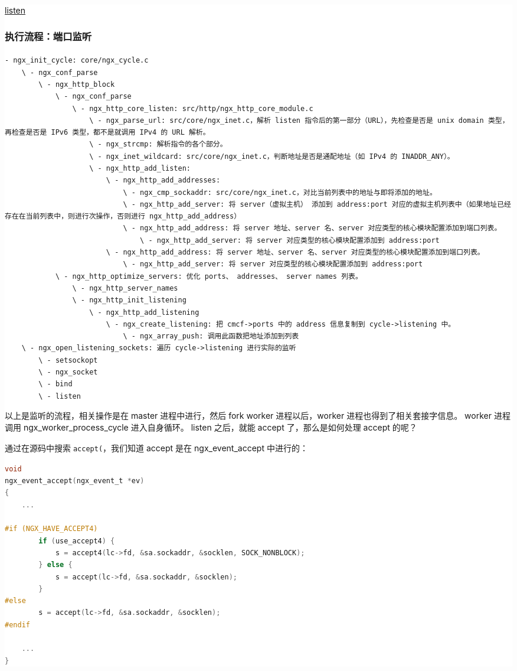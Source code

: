 [listen](../Nginx指令/http-listen.md)


### 执行流程：端口监听

```
- ngx_init_cycle: core/ngx_cycle.c
    \ - ngx_conf_parse
        \ - ngx_http_block
            \ - ngx_conf_parse
                \ - ngx_http_core_listen: src/http/ngx_http_core_module.c
                    \ - ngx_parse_url: src/core/ngx_inet.c，解析 listen 指令后的第一部分（URL），先检查是否是 unix domain 类型，再检查是否是 IPv6 类型，都不是就调用 IPv4 的 URL 解析。
                    \ - ngx_strcmp: 解析指令的各个部分。
                    \ - ngx_inet_wildcard: src/core/ngx_inet.c，判断地址是否是通配地址（如 IPv4 的 INADDR_ANY）。
                    \ - ngx_http_add_listen:
                        \ - ngx_http_add_addresses:
                            \ - ngx_cmp_sockaddr: src/core/ngx_inet.c，对比当前列表中的地址与即将添加的地址。
                            \ - ngx_http_add_server: 将 server（虚拟主机） 添加到 address:port 对应的虚拟主机列表中（如果地址已经存在在当前列表中，则进行次操作，否则进行 ngx_http_add_address）
                            \ - ngx_http_add_address: 将 server 地址、server 名、server 对应类型的核心模块配置添加到端口列表。
                                \ - ngx_http_add_server: 将 server 对应类型的核心模块配置添加到 address:port
                        \ - ngx_http_add_address: 将 server 地址、server 名、server 对应类型的核心模块配置添加到端口列表。
                            \ - ngx_http_add_server: 将 server 对应类型的核心模块配置添加到 address:port
            \ - ngx_http_optimize_servers: 优化 ports、 addresses、 server names 列表。
                \ - ngx_http_server_names
                \ - ngx_http_init_listening
                    \ - ngx_http_add_listening
                        \ - ngx_create_listening: 把 cmcf->ports 中的 address 信息复制到 cycle->listening 中。
                            \ - ngx_array_push: 调用此函数把地址添加到列表
    \ - ngx_open_listening_sockets: 遍历 cycle->listening 进行实际的监听
        \ - setsockopt
        \ - ngx_socket
        \ - bind
        \ - listen

```

以上是监听的流程，相关操作是在 master 进程中进行，然后 fork worker 进程以后，worker 进程也得到了相关套接字信息。
worker 进程调用 ngx_worker_process_cycle 进入自身循环。
listen 之后，就能 accept 了，那么是如何处理 accept 的呢？

通过在源码中搜索 `accept(`，我们知道 accept 是在 ngx_event_accept 中进行的：

```c
void
ngx_event_accept(ngx_event_t *ev)
{
    ...

#if (NGX_HAVE_ACCEPT4)
        if (use_accept4) {
            s = accept4(lc->fd, &sa.sockaddr, &socklen, SOCK_NONBLOCK);
        } else {
            s = accept(lc->fd, &sa.sockaddr, &socklen);
        }
#else
        s = accept(lc->fd, &sa.sockaddr, &socklen);
#endif

    ...
}
```
